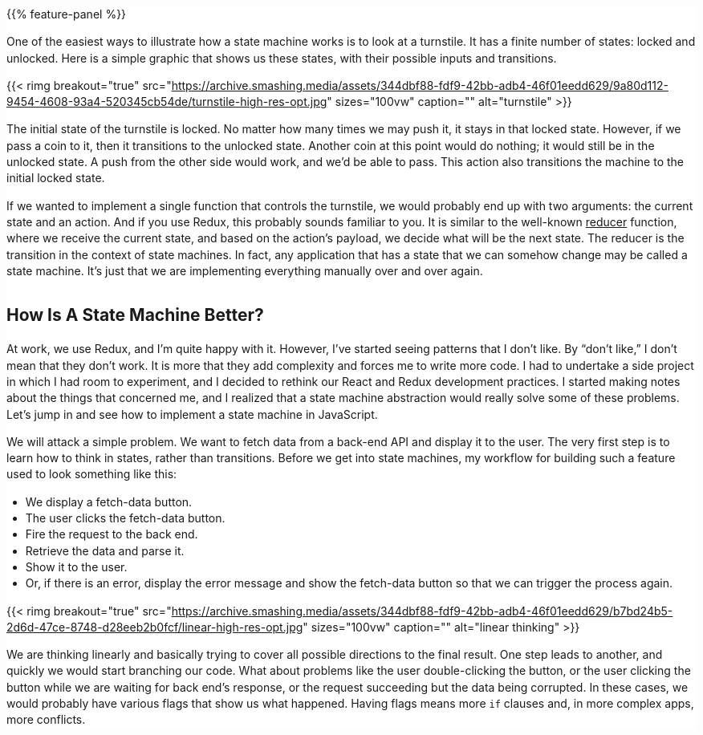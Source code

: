 {{% feature-panel %}}

<p>One of the easiest ways to illustrate how a state machine works is to look at a turnstile. It has a finite number of states: locked and unlocked. Here is a simple graphic that shows us these states, with their possible inputs and transitions.</p>

{{< rimg breakout="true" src="https://archive.smashing.media/assets/344dbf88-fdf9-42bb-adb4-46f01eedd629/9a80d112-9454-4608-93a4-520345cb54de/turnstile-high-res-opt.jpg" sizes="100vw" caption="" alt="turnstile" >}}

<p>The initial state of the turnstile is locked. No matter how many times we may push it, it stays in that locked state. However, if we pass a coin to it, then it transitions to the unlocked state. Another coin at this point would do nothing; it would still be in the unlocked state. A push from the other side would work, and we’d be able to pass. This action also transitions the machine to the initial locked state.</p>

<p>If we wanted to implement a single function that controls the turnstile, we would probably end up with two arguments: the current state and an action. And if you use Redux, this probably sounds familiar to you. It is similar to the well-known <a href="https://redux.js.org/docs/basics/Reducers.html">reducer</a> function, where we receive the current state, and based on the action’s payload, we decide what will be the next state. The reducer is the transition in the context of state machines. In fact, any application that has a state that we can somehow change may be called a state machine. It’s just that we are implementing everything manually over and over again.</p>

## How Is A State Machine Better?

<p>At work, we use Redux, and I’m quite happy with it. However, I’ve started seeing patterns that I don’t like. By “don’t like,” I don’t mean that they don’t work. It is more that they add complexity and forces me to write more code. I had to undertake a side project in which I had room to experiment, and I decided to rethink our React and Redux development practices. I started making notes about the things that concerned me, and I realized that a state machine abstraction would really solve some of these problems. Let’s jump in and see how to implement a state machine in JavaScript.</p>

<p>We will attack a simple problem. We want to fetch data from a back-end API and display it to the user. The very first step is to learn how to think in states, rather than transitions. Before we get into state machines, my workflow for building such a feature used to look something like this:</p>

<ul>
<li>We display a fetch-data button.</li>
<li>The user clicks the fetch-data button.</li>
<li>Fire the request to the back end.</li>
<li>Retrieve the data and parse it.</li>
<li>Show it to the user.</li>
<li>Or, if there is an error, display the error message and show the fetch-data button so that we can trigger the process again.</li>
</ul>

{{< rimg breakout="true" src="https://archive.smashing.media/assets/344dbf88-fdf9-42bb-adb4-46f01eedd629/b7bd24b5-2d6d-47ce-8748-d28eeb2b0fcf/linear-high-res-opt.jpg" sizes="100vw" caption="" alt="linear thinking" >}}

<p>We are thinking linearly and basically trying to cover all possible directions to the final result. One step leads to another, and quickly we would start branching our code. What about problems like the user double-clicking the button, or the user clicking the button while we are waiting for back end’s response, or the request succeeding but the data being corrupted. In these cases, we would probably have various flags that show us what happened. Having flags means more <code>if</code> clauses and, in more complex apps, more conflicts.</p>
